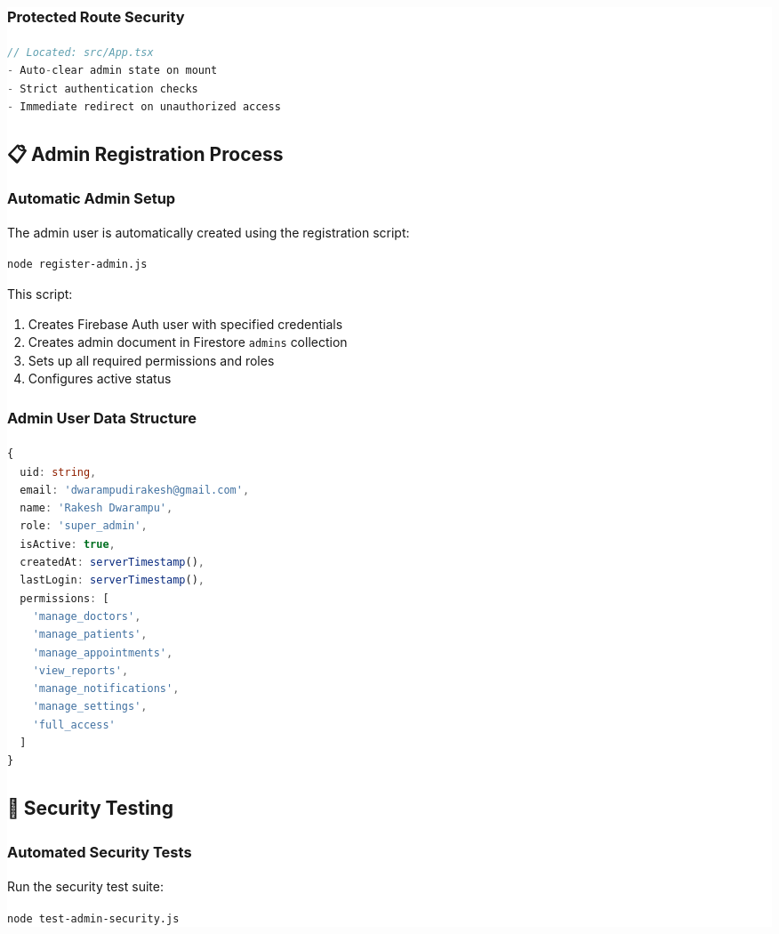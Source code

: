 ### Protected Route Security
```typescript
// Located: src/App.tsx
- Auto-clear admin state on mount
- Strict authentication checks
- Immediate redirect on unauthorized access
```

## 📋 Admin Registration Process

### Automatic Admin Setup
The admin user is automatically created using the registration script:

```bash
node register-admin.js
```

This script:
1. Creates Firebase Auth user with specified credentials
2. Creates admin document in Firestore `admins` collection
3. Sets up all required permissions and roles
4. Configures active status

### Admin User Data Structure
```typescript
{
  uid: string,
  email: 'dwarampudirakesh@gmail.com',
  name: 'Rakesh Dwarampu',
  role: 'super_admin',
  isActive: true,
  createdAt: serverTimestamp(),
  lastLogin: serverTimestamp(),
  permissions: [
    'manage_doctors',
    'manage_patients', 
    'manage_appointments',
    'view_reports',
    'manage_notifications',
    'manage_settings',
    'full_access'
  ]
}
```

## 🧪 Security Testing

### Automated Security Tests
Run the security test suite:

```bash
node test-admin-security.js
```

